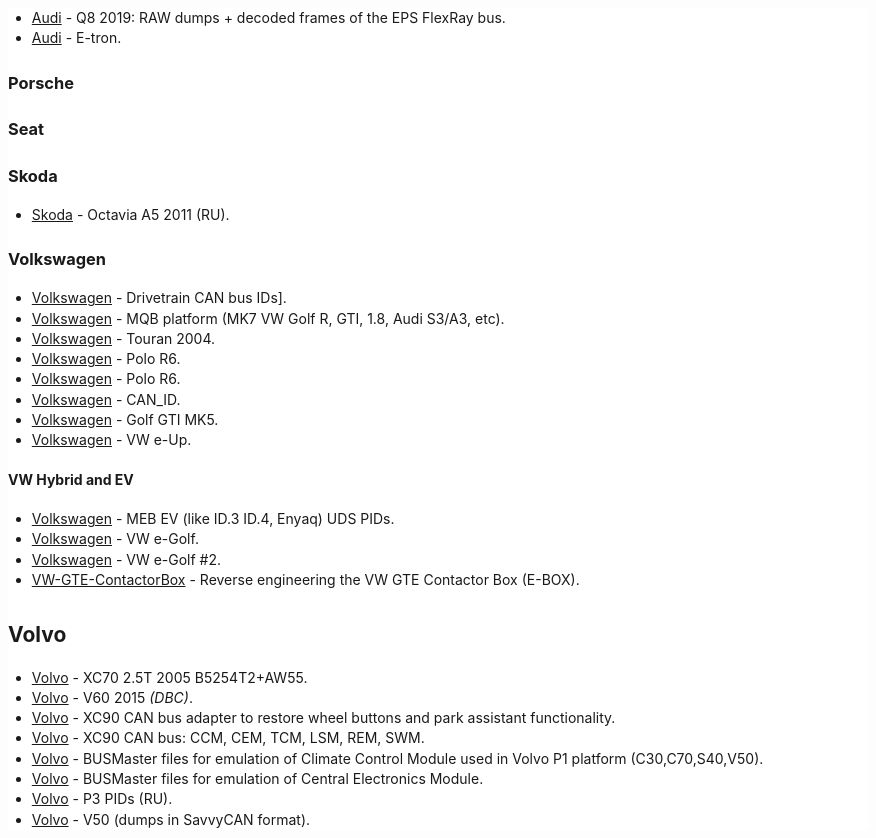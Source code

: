 * [Audi](https://github.com/robbederks/q8_flexray_dumps) - Q8 2019: RAW dumps + decoded frames of the EPS FlexRay bus.
* [Audi](https://github.com/bradarnold/e-tron_OBD2ABRP/blob/main/OBD/main.py) - E-tron.

### Porsche

### Seat

### Skoda

* [Skoda](https://habr.com/ru/post/442184/) - Octavia A5 2011 (RU).


### Volkswagen

* [Volkswagen](https://github.com/v-ivanyshyn/parse_can_logs/blob/master/VW%20CAN%20IDs%20Summary.md) - Drivetrain CAN bus IDs].
* [Volkswagen](https://github.com/bri3d/MQBSimosLogVariables/blob/master/exportedPIDs.csv) - MQB platform (MK7 VW Golf R, GTI, 1.8, Audi S3/A3, etc).
* [Volkswagen](https://github.com/jsphuebner/stm32-car#can-configuration-vw) - Touran 2004.
* [Volkswagen](https://github.com/P1kachu/talking-with-cars/blob/master/notes/vw-polo-r6.txt) - Polo R6.
* [Volkswagen](https://github.com/P1kachu/talking-with-cars/tree/master/docs) - Polo R6.
* [Volkswagen](https://github.com/karlyamashita/common_libraries/blob/master/VW_CAN_ID.h) - CAN_ID.
* [Volkswagen](https://docs.google.com/spreadsheets/d/1eirT8LbSRl4j06BpwgsiE4PM_2BGH9UStdWLXwKvHJw/edit) - Golf GTI MK5.
* [Volkswagen](https://www.goingelectric.de/wiki/Liste-der-OBD2-Codes/) - VW e-Up.

#### VW Hybrid and EV

* [Volkswagen](https://github.com/spot2000/Volkswagen-MEB-EV-CAN-parameters/blob/main/VW%20MEB%20UDS%20PIDs%20list.csv) - MEB EV (like ID.3 ID.4, Enyaq) UDS PIDs.
* [Volkswagen](https://github.com/dalathegreat/EV-CANlogs/tree/main/Volkswagen%20e-Golf) - VW e-Golf.
* [Volkswagen](https://github.com/EVNotify/EVNotify/blob/master/app/www/components/cars/E_GOLF.vue) - VW e-Golf #2.
* [VW-GTE-ContactorBox](https://github.com/jamiejones85/VW-GTE-ContactorBox) - Reverse engineering the VW GTE Contactor Box (E-BOX).


## Volvo

* [Volvo](https://github.com/vtl/volvo-ddd/blob/master/data/2005_xc70_b5254t2_aw55_us.h) - XC70 2.5T 2005 B5254T2+AW55.
* [Volvo](https://github.com/commaai/opendbc/blob/master/volvo_v60_2015_pt.dbc) - V60 2015 _(DBC)_.
* [Volvo](https://github.com/olegel/VolvoCan) - XC90 CAN bus adapter to restore wheel buttons and park assistant functionality.
* [Volvo](https://github.com/olegel/VolvoCan/tree/master/doc/VolvoModules) - XC90 CAN bus: CCM, CEM, TCM, LSM, REM, SWM.
* [Volvo](https://github.com/johnbutol/CCM-busmaster/tree/master/SimulatedSystems/ccm) - BUSMaster files for emulation of Climate Control Module used in Volvo P1 platform (C30,C70,S40,V50).
* [Volvo](https://github.com/johnbutol/CCM-busmaster/tree/master/SimulatedSystems/cem) - BUSMaster files for emulation of Central Electronics Module.
* [Volvo](https://docs.google.com/spreadsheets/d/10vq5NIZu0Sd2SSoK2_YSrcsWrItZNC0X2rPcIWvLuS8/edit#gid=542587416) - P3 PIDs (RU).
* [Volvo](https://github.com/damienmaguire/Volvo-V50-CAN-Info) - V50 (dumps in SavvyCAN format).
